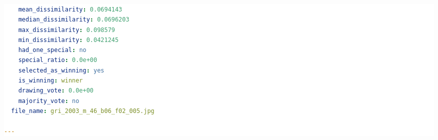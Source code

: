 ```yaml
    mean_dissimilarity: 0.0694143
    median_dissimilarity: 0.0696203
    max_dissimilarity: 0.098579
    min_dissimilarity: 0.0421245
    had_one_special: no
    special_ratio: 0.0e+00
    selected_as_winning: yes
    is_winning: winner
    drawing_vote: 0.0e+00
    majority_vote: no
  file_name: gri_2003_m_46_b06_f02_005.jpg

---
```

